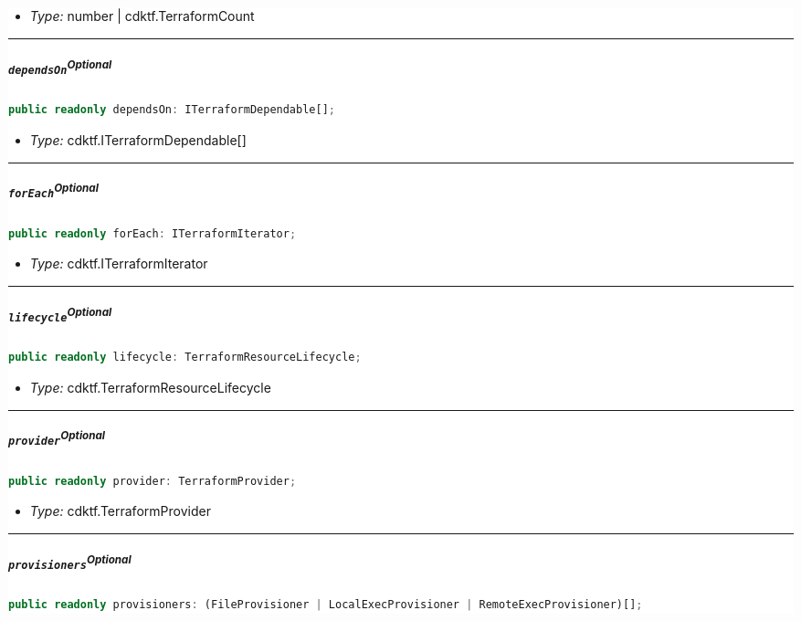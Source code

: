 - *Type:* number | cdktf.TerraformCount

---

##### `dependsOn`<sup>Optional</sup> <a name="dependsOn" id="@cdktf/provider-opentelekomcloud.asmServiceMeshV1.AsmServiceMeshV1Config.property.dependsOn"></a>

```typescript
public readonly dependsOn: ITerraformDependable[];
```

- *Type:* cdktf.ITerraformDependable[]

---

##### `forEach`<sup>Optional</sup> <a name="forEach" id="@cdktf/provider-opentelekomcloud.asmServiceMeshV1.AsmServiceMeshV1Config.property.forEach"></a>

```typescript
public readonly forEach: ITerraformIterator;
```

- *Type:* cdktf.ITerraformIterator

---

##### `lifecycle`<sup>Optional</sup> <a name="lifecycle" id="@cdktf/provider-opentelekomcloud.asmServiceMeshV1.AsmServiceMeshV1Config.property.lifecycle"></a>

```typescript
public readonly lifecycle: TerraformResourceLifecycle;
```

- *Type:* cdktf.TerraformResourceLifecycle

---

##### `provider`<sup>Optional</sup> <a name="provider" id="@cdktf/provider-opentelekomcloud.asmServiceMeshV1.AsmServiceMeshV1Config.property.provider"></a>

```typescript
public readonly provider: TerraformProvider;
```

- *Type:* cdktf.TerraformProvider

---

##### `provisioners`<sup>Optional</sup> <a name="provisioners" id="@cdktf/provider-opentelekomcloud.asmServiceMeshV1.AsmServiceMeshV1Config.property.provisioners"></a>

```typescript
public readonly provisioners: (FileProvisioner | LocalExecProvisioner | RemoteExecProvisioner)[];
```

